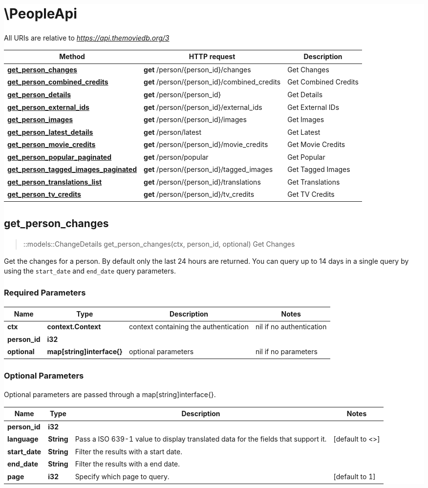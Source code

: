 # \PeopleApi

All URIs are relative to *https://api.themoviedb.org/3*

Method | HTTP request | Description
------------- | ------------- | -------------
[**get_person_changes**](PeopleApi.md#get_person_changes) | **get** /person/{person_id}/changes | Get Changes
[**get_person_combined_credits**](PeopleApi.md#get_person_combined_credits) | **get** /person/{person_id}/combined_credits | Get Combined Credits
[**get_person_details**](PeopleApi.md#get_person_details) | **get** /person/{person_id} | Get Details
[**get_person_external_ids**](PeopleApi.md#get_person_external_ids) | **get** /person/{person_id}/external_ids | Get External IDs
[**get_person_images**](PeopleApi.md#get_person_images) | **get** /person/{person_id}/images | Get Images
[**get_person_latest_details**](PeopleApi.md#get_person_latest_details) | **get** /person/latest | Get Latest
[**get_person_movie_credits**](PeopleApi.md#get_person_movie_credits) | **get** /person/{person_id}/movie_credits | Get Movie Credits
[**get_person_popular_paginated**](PeopleApi.md#get_person_popular_paginated) | **get** /person/popular | Get Popular
[**get_person_tagged_images_paginated**](PeopleApi.md#get_person_tagged_images_paginated) | **get** /person/{person_id}/tagged_images | Get Tagged Images
[**get_person_translations_list**](PeopleApi.md#get_person_translations_list) | **get** /person/{person_id}/translations | Get Translations
[**get_person_tv_credits**](PeopleApi.md#get_person_tv_credits) | **get** /person/{person_id}/tv_credits | Get TV Credits



## get_person_changes

> ::models::ChangeDetails get_person_changes(ctx, person_id, optional)
Get Changes

Get the changes for a person. By default only the last 24 hours are returned.  You can query up to 14 days in a single query by using the `start_date` and `end_date` query parameters.

### Required Parameters


Name | Type | Description  | Notes
------------- | ------------- | ------------- | -------------
 **ctx** | **context.Context** | context containing the authentication | nil if no authentication
  **person_id** | **i32**|  | 
 **optional** | **map[string]interface{}** | optional parameters | nil if no parameters

### Optional Parameters

Optional parameters are passed through a map[string]interface{}.

Name | Type | Description  | Notes
------------- | ------------- | ------------- | -------------
 **person_id** | **i32**|  | 
 **language** | **String**| Pass a ISO 639-1 value to display translated data for the fields that support it. | [default to <<language>>]
 **start_date** | **String**| Filter the results with a start date. | 
 **end_date** | **String**| Filter the results with a end date. | 
 **page** | **i32**| Specify which page to query. | [default to 1]
